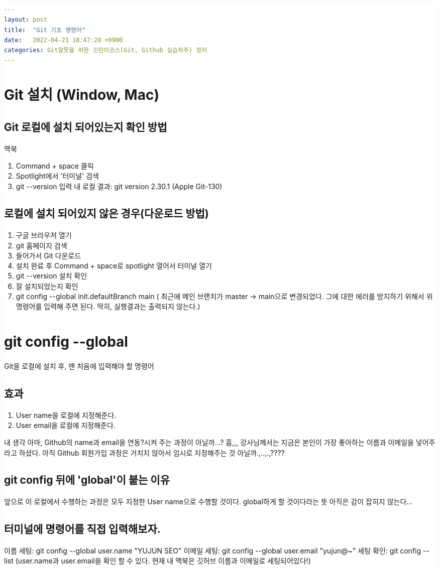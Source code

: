 ```yaml
---
layout: post
title:  "Git 기초 명령어"
date:   2022-04-21 18:47:28 +0900
categories: Git알못을 위한 깃린이코스(Git, Github 실습위주) 정리
---
```

# Git 설치 (Window, Mac)
## Git 로컬에 설치 되어있는지 확인 방법
맥북
1. Command + space 클릭
2. Spotlight에서 '터미널' 검색
3. git --version 입력 
내 로컬 결과: git version 2.30.1 (Apple Git-130)

## 로컬에 설치 되어있지 않은 경우(다운로드 방법)
1. 구글 브라우저 열기
2. git 홈페이지 검색
3. 들어가서 Git 다운로드
4. 설치 완료 후 Command + space로 spotlight 열어서 터미널 열기
5. git --version 설치 확인
6. 잘 설치되었는지 확인
7. git config --global init.defaultBranch main
( 최근에 메인 브랜치가 master -> main으로 변경되었다.
그에 대한 에러를 방지하기 위해서 위 명령어를 입력해 주면 된다.
딱히, 실행결과는 출력되지 않는다.)

# git config --global
Git을 로컬에 설치 후, 맨 처음에 입력해야 할 명령어
## 효과
1. User name을 로컬에 지정해준다.
2. User email을 로컬에 지정해준다.

내 생각
아마, Github의 name과 email을 연동?시켜 주는 과정이 아닐까...?
흠,,,
강사님께서는 지금은 본인이 가장 좋아하는 이름과 이메일을 넣어주라고 하셨다.
아직 Github 회원가입 과정은 거치지 않아서 임시로 지정해주는 것 아닐까.,..,.,????

## git config 뒤에 'global'이 붙는 이유
앞으로 이 로컬에서 수행하는 과정은 모두 
지정한 User name으로 수행할 것이다. global하게 할 것이다라는 뜻
아직은 감이 잡히지 않는다...

## 터미널에 명령어를 직접 입력해보자.
이름  세팅: git config --global user.name "YUJUN SEO"
이메일 세팅: git config --global user.email "yujun@~"
세팅 확인: git config --list
(user.name과 user.email을 확인 할 수 있다.
현재 내 맥북은 깃허브 이름과 이메일로 세팅되어있다!)
